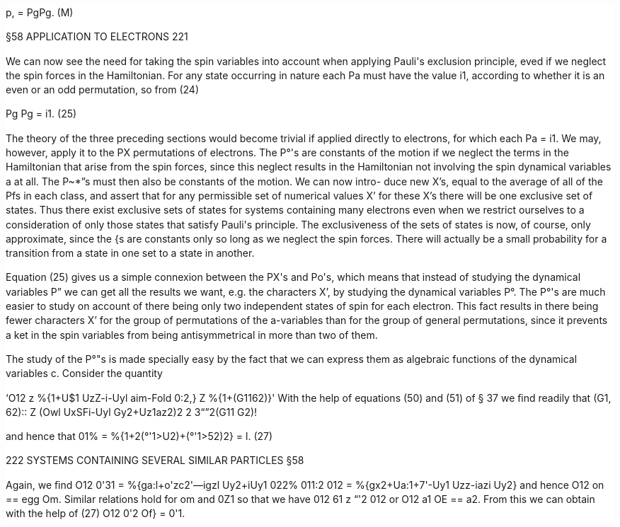 p, = PgPg. (M)

§58 APPLICATION TO ELECTRONS 221

We can now see the need for taking the spin variables into account
when applying Pauli's exclusion principle, eved if we neglect the spin
forces in the Hamiltonian. For any state occurring in nature each
Pa must have the value i1, according to whether it is an even or
an odd permutation, so from (24)

Pg Pg = i1. (25)

The theory of the three preceding sections would become trivial if
applied directly to electrons, for which each Pa = i1. We may,
however, apply it to the PX permutations of electrons. The P°'s are
constants of the motion if we neglect the terms in the Hamiltonian
that arise from the spin forces, since this neglect results in the
Hamiltonian not involving the spin dynamical variables a at all. The
P~*”s must then also be constants of the motion. We can now intro-
duce new X’s, equal to the average of all of the Pfs in each class, and
assert that for any permissible set of numerical values X’ for these X’s
there will be one exclusive set of states. Thus there exist exclusive sets
of states for systems containing many electrons even when we restrict
ourselves to a consideration of only those states that satisfy Pauli's
principle. The exclusiveness of the sets of states is now, of course,
only approximate, since the {s are constants only so long as we
neglect the spin forces. There will actually be a small probability for
a transition from a state in one set to a state in another.

Equation (25) gives us a simple connexion between the PX's and
Po's, which means that instead of studying the dynamical variables
P” we can get all the results we want, e.g. the characters X’, by
studying the dynamical variables P°. The P°'s are much easier to
study on account of there being only two independent states of spin
for each electron. This fact results in there being fewer characters X’
for the group of permutations of the a-variables than for the group
of general permutations, since it prevents a ket in the spin variables
from being antisymmetrical in more than two of them.

The study of the P°"s is made specially easy by the fact that we
can express them as algebraic functions of the dynamical variables c.
Consider the quantity

‘O12 z %{1+U$1 UzZ-i-Uyl aim-Fold 0:2,} Z %{1+(G1162)}'
With the help of equations (50) and (51) of § 37 we ﬁnd readily that
(G1, 62):: Z (Owl UxSFi-Uyl Gy2+Uz1az2)2 2 3“”2(G11 G2)! 

and hence that
01% = %{1+2(°'1>U2)+(°'1>52)2} = l. (27)

222 SYSTEMS CONTAINING SEVERAL SIMILAR PARTICLES §58

Again, we ﬁnd
O12 0'31 = %{ga:l+o'zc2'—igzl Uy2+iUy1 022%
011:2 012 = %{gx2+Ua:1+7'-Uy1 Uzz-iazi Uy2}
and hence O12 on == egg Om.
Similar relations hold for om and 0Z1 so that we have
012 61 z “'2 012
or O12 a1 OE == a2.
From this we can obtain with the help of (27)
O12 0'2 Of} = 0'1.
